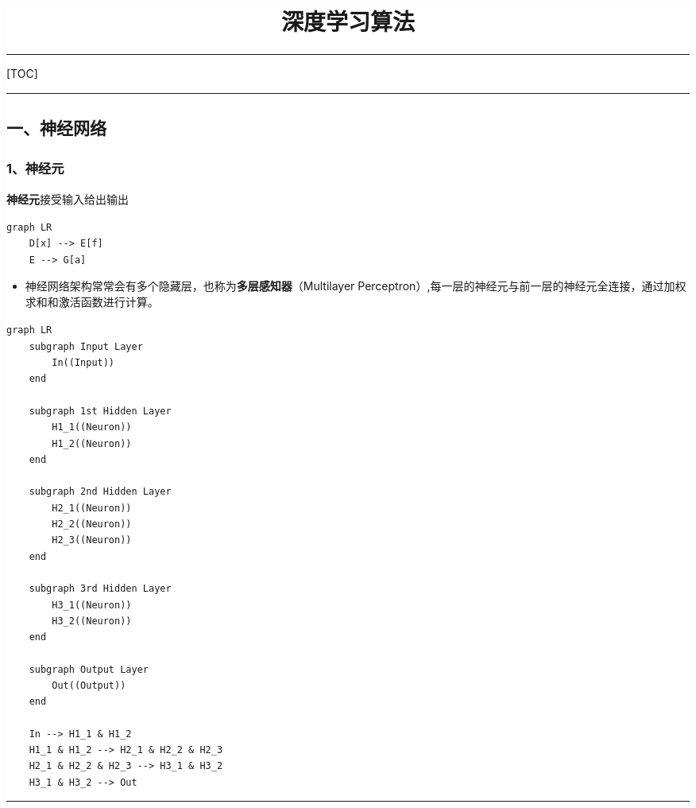 <h1 align="center">
    深度学习算法
</h1>


---

[TOC]

---

## 一、神经网络

### 1、神经元

**神经元**接受输入给出输出

```mermaid
graph LR
    D[x] --> E[f]
    E --> G[a]
```

- 神经网络架构常常会有多个隐藏层，也称为**多层感知器**（Multilayer Perceptron）,每一层的神经元与前一层的神经元全连接，通过加权求和和激活函数进行计算。


```mermaid
graph LR
    subgraph Input Layer
        In((Input))
    end

    subgraph 1st Hidden Layer
        H1_1((Neuron))
        H1_2((Neuron))
    end

    subgraph 2nd Hidden Layer
        H2_1((Neuron))
        H2_2((Neuron))
        H2_3((Neuron))
    end

    subgraph 3rd Hidden Layer
        H3_1((Neuron))
        H3_2((Neuron))
    end

    subgraph Output Layer
        Out((Output))
    end

    In --> H1_1 & H1_2
    H1_1 & H1_2 --> H2_1 & H2_2 & H2_3
    H2_1 & H2_2 & H2_3 --> H3_1 & H3_2
    H3_1 & H3_2 --> Out
```

---